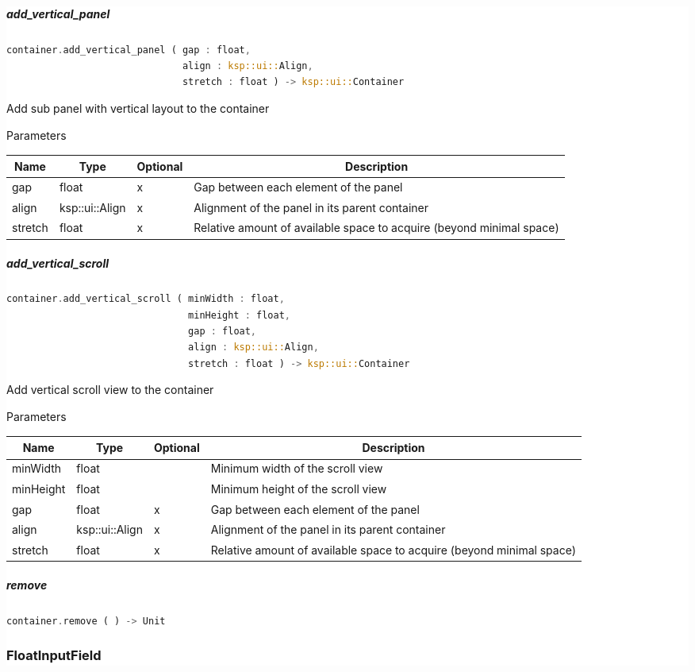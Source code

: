 
##### add_vertical_panel

```rust
container.add_vertical_panel ( gap : float,
                               align : ksp::ui::Align,
                               stretch : float ) -> ksp::ui::Container
```

Add sub panel with vertical layout to the container


Parameters

| Name    | Type           | Optional | Description                                                          |
| ------- | -------------- | -------- | -------------------------------------------------------------------- |
| gap     | float          | x        | Gap between each element of the panel                                |
| align   | ksp::ui::Align | x        | Alignment of the panel in its parent container                       |
| stretch | float          | x        | Relative amount of available space to acquire (beyond minimal space) |


##### add_vertical_scroll

```rust
container.add_vertical_scroll ( minWidth : float,
                                minHeight : float,
                                gap : float,
                                align : ksp::ui::Align,
                                stretch : float ) -> ksp::ui::Container
```

Add vertical scroll view to the container


Parameters

| Name      | Type           | Optional | Description                                                          |
| --------- | -------------- | -------- | -------------------------------------------------------------------- |
| minWidth  | float          |          | Minimum width of the scroll view                                     |
| minHeight | float          |          | Minimum height of the scroll view                                    |
| gap       | float          | x        | Gap between each element of the panel                                |
| align     | ksp::ui::Align | x        | Alignment of the panel in its parent container                       |
| stretch   | float          | x        | Relative amount of available space to acquire (beyond minimal space) |


##### remove

```rust
container.remove ( ) -> Unit
```



### FloatInputField
